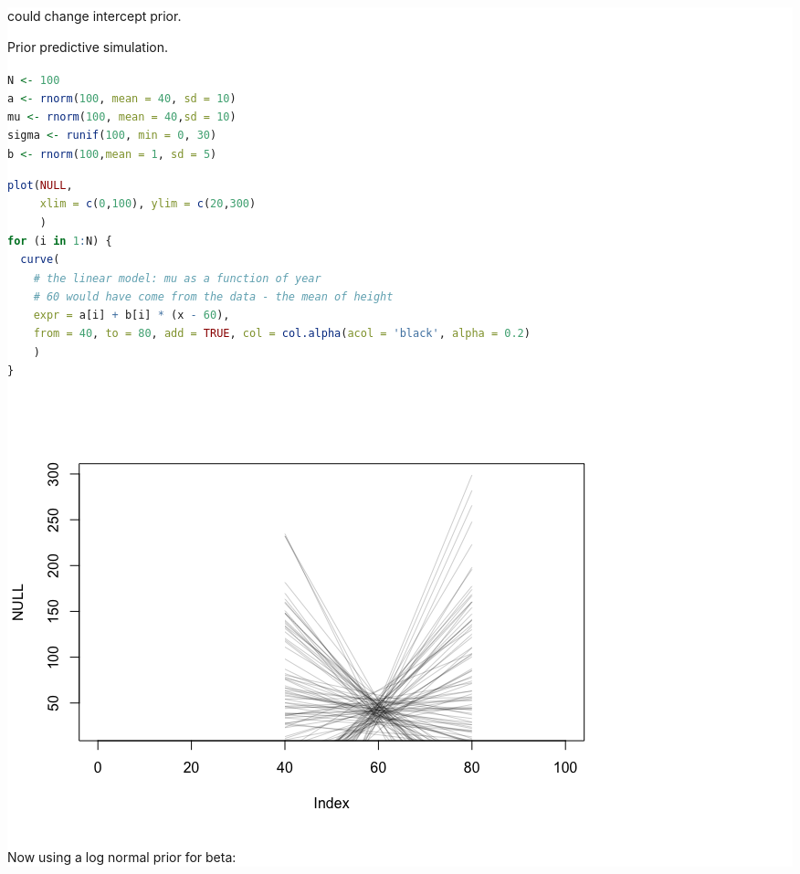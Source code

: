 could change intercept prior.

Prior predictive simulation.

``` r
N <- 100
a <- rnorm(100, mean = 40, sd = 10)
mu <- rnorm(100, mean = 40,sd = 10)
sigma <- runif(100, min = 0, 30) 
b <- rnorm(100,mean = 1, sd = 5) 
```

``` r
plot(NULL,
     xlim = c(0,100), ylim = c(20,300)
     )
for (i in 1:N) {
  curve(
    # the linear model: mu as a function of year
    # 60 would have come from the data - the mean of height 
    expr = a[i] + b[i] * (x - 60), 
    from = 40, to = 80, add = TRUE, col = col.alpha(acol = 'black', alpha = 0.2)
    )
}
```

![](Ch4_files/figure-gfm/unnamed-chunk-45-1.png)

Now using a log normal prior for beta:
